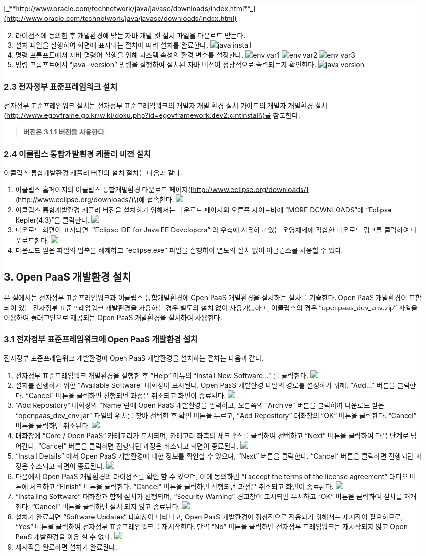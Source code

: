    [_**http://www.oracle.com/technetwork/java/javase/downloads/index.html**_](http://www.oracle.com/technetwork/java/javase/downloads/index.html)

2. 라이선스에 동의한 후 개발환경에 맞는 자바 개발 킷 설치 파일을 다운로드 받는다.
3. 설치 파일을 실행하여 화면에 표시되는 절차에 따라 설치를 완료한다. ![java install](../../.gitbook/assets/image2.jpeg)
4. 명령 프롬프트에서 자바 명령어 실행을 위해 시스템 속성의 환경 변수를 설정한다. ![env var1](../../.gitbook/assets/image3.jpeg) ![env var2](../../.gitbook/assets/image4.jpeg) ![env var3](../../.gitbook/assets/image5.jpeg)
5. 명령 프롬프트에서 “java –version” 명령을 실행하여 설치된 자바 버전이 정상적으로 출력되는지 확인한다. ![java version](../../.gitbook/assets/image6.jpeg)

### 2.3 전자정부 표준프레임워크 설치

전자정부 표준프레임워크 설치는 전자정부 표준프레임워크의 개발자 개발 환경 설치 가이드의 개발자 개발환경 설치\([http://www.egovframe.go.kr/wiki/doku.php?id=egovframework:dev2:clntinstall\)를](http://www.egovframe.go.kr/wiki/doku.php?id=egovframework:dev2:clntinstall%29를) 참고한다.

> **버전은 3.1.1 버전을 사용한다**

### 2.4 이클립스 통합개발환경 케플러 버전 설치

이클립스 통합개발환경 케플러 버전의 설치 절차는 다음과 같다.

1. 이클립스 홈페이지의 이클립스 통합개발환경 다운로드 페이지\([http://www.eclipse.org/downloads/](http://www.eclipse.org/downloads/)\)에 접속한다. ![](../../.gitbook/assets/image7%20%283%29.png)
2. 이클립스 통합개발환경 케플러 버전을 설치하기 위해서는 다운로드 페이지의 오른쪽 사이드바에 “MORE DOWNLOADS”에 “Eclipse Kepler\(4.3\)”을 클릭한다. ![](../../.gitbook/assets/image8%20%283%29.png)
3. 다운로드 화면이 표시되면, “Eclipse IDE for Java EE Developers” 의 우측에 사용하고 있는 운영체제에 적합한 다운로드 링크를 클릭하여 다운로드한다. ![](../../.gitbook/assets/image11%20%282%29.png)
4. 다운로드 받은 파일의 압축을 해제하고 “eclipse.exe” 파일을 실행하여 별도의 설치 없이 이클립스를 사용할 수 있다.

## 3. Open PaaS 개발환경 설치

본 절에서는 전자정부 표준프레임워크과 이클립스 통합개발환경에 Open PaaS 개발환경을 설치하는 절차를 기술한다. Open PaaS 개발환경이 포함되어 있는 전자정부 표준프레임워크 개발환경을 사용하는 경우 별도의 설치 없이 사용가능하며, 이클립스의 경우 “openpaas\_dev\_env.zip” 파일을 이용하여 플러그인으로 제공되는 Open PaaS 개발환경을 설치하여 사용한다.

### 3.1 전자정부 표준프레임워크에 Open PaaS 개발환경 설치

전자정부 표준프레임워크 개발환경에 Open PaaS 개발환경을 설치하는 절차는 다음과 같다.

1. 전자정부 표준프레임워크 개발환경을 실행한 후 “Help” 메뉴의 “Install New Software…” 를 클릭한다. ![](../../.gitbook/assets/image13%20%282%29.png)
2. 설치를 진행하기 위한 “Available Software” 대화창이 표시된다. Open PaaS 개발환경 파일의 경로를 설정하기 위해, “Add…” 버튼을 클릭한다. “Cancel” 버튼을 클릭하면 진행되던 과정은 취소되고 화면이 종료된다. ![](../../.gitbook/assets/image15%20%283%29.png)
3. “Add Repository” 대화창의 “Name”란에 Open PaaS 개발환경을 입력하고, 오른쪽의 “Archive” 버튼을 클릭하여 다운로드 받은 “openpaas\_dev\_env.jar” 파일의 위치를 찾아 선택한 후 확인 버튼을 누르고, “Add Repository” 대화창의 “OK” 버튼을 클릭한다. “Cancel” 버튼을 클릭하면 취소된다. ![](../../.gitbook/assets/image17.png)
4. 대화창에 “Core / Open PaaS” 카테고리가 표시되며, 카테고리 좌측의 체크박스를 클릭하여 선택하고 “Next” 버튼을 클릭하여 다음 단계로 넘어간다. “Cancel” 버튼을 클릭하면 진행되던 과정은 취소되고 화면이 종료된다. ![](../../.gitbook/assets/image18%20%284%29.png)
5. “Install Details” 에서 Open PaaS 개발환경에 대한 정보를 확인할 수 있으며, “Next” 버튼을 클릭한다. “Cancel” 버튼을 클릭하면 진행되던 과정은 취소되고 화면이 종료된다. ![](../../.gitbook/assets/image19%20%281%29.png)
6. 다음에서 Open PaaS 개발환경의 라이선스를 확인 할 수 있으며, 이에 동의하면 “I accept the terms of the license agreement” 라디오 버튼에 체크하고 “Finish” 버튼을 클릭한다. “Cancel” 버튼을 클릭하면 진행되던 과정은 취소되고 화면이 종료된다. ![](../../.gitbook/assets/image20%20%286%29.png)
7. “Installing Software” 대화창과 함께 설치가 진행되며, “Security Warning” 경고창이 표시되면 무시하고 “OK” 버튼을 클릭하여 설치를 재개한다. “Cancel” 버튼을 클릭하면 설치 되지 않고 종료된다. ![](../../.gitbook/assets/image21%20%282%29.png)
8. 설치가 완료되면 “Software Updates” 대화창이 나타나고, Open PaaS 개발환경이 정상적으로 적용되기 위해서는 재시작이 필요하므로, “Yes” 버튼을 클릭하여 전자정부 표준프레임워크를 재시작한다. 만약 “No” 버튼을 클릭하면 전자정부 프레임워크는 재시작되지 않고 Open PaaS 개발환경을 이용 할 수 없다. ![](../../.gitbook/assets/image25%20%282%29.png)
9. 재시작을 완료하면 설치가 완료된다.
